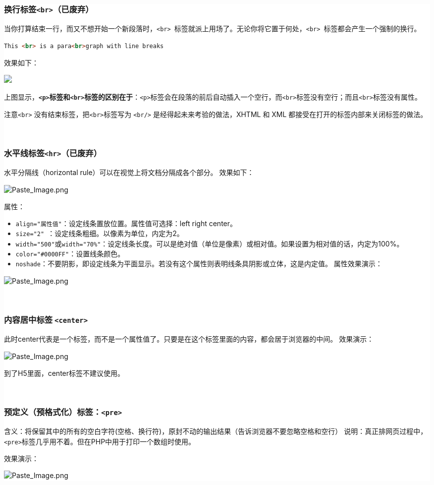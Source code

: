 


### 换行标签`<br>`（已废弃）

当你打算结束一行，而又不想开始一个新段落时，`<br> `标签就派上用场了。无论你将它置于何处，`<br> `标签都会产生一个强制的换行。
```html
This <br> is a para<br>graph with line breaks
```
效果如下：

![](http://img.smyhvae.com/2015-10-01-cnblogs_html03.png)

上图显示，**`<p>`标签和`<br>`标签的区别在于**：`<p>`标签会在段落的前后自动插入一个空行，而`<br>`标签没有空行；而且`<br>`标签没有属性。

注意`<br>` 没有结束标签，把`<br>`标签写为 `<br/>` 是经得起未来考验的做法，XHTML 和 XML 都接受在打开的标签内部来关闭标签的做法。

<br>

### 水平线标签`<hr>`（已废弃）

水平分隔线（horizontal rule）可以在视觉上将文档分隔成各个部分。
效果如下：

![Paste_Image.png](http://img.smyhvae.com/2015-10-01-cnblogs_html_04.png)

属性：
 - `align="属性值"`：设定线条置放位置。属性值可选择：left right center。
 - `size="2" `：设定线条粗细。以像素为单位，内定为2。
 - `width="500"`或`width="70%"`：设定线条长度。可以是绝对值（单位是像素）或相对值。如果设置为相对值的话，内定为100%。
 - `color="#0000FF"`：设置线条颜色。
 - `noshade`：不要阴影，即设定线条为平面显示。若没有这个属性则表明线条具阴影或立体，这是内定值。
属性效果演示：

![Paste_Image.png](http://img.smyhvae.com/2015-10-01-cnblogs_html_05.png)

<br>

### 内容居中标签 `<center>`

此时center代表是一个标签，而不是一个属性值了。只要是在这个标签里面的内容，都会居于浏览器的中间。
效果演示：

![Paste_Image.png](http://img.smyhvae.com/2015-10-01-cnblogs_html_06.png)

到了H5里面，center标签不建议使用。

<br>

### 预定义（预格式化）标签：`<pre>`

含义：将保留其中的所有的空白字符(空格、换行符)，原封不动的输出结果（告诉浏览器不要忽略空格和空行）
说明：真正排网页过程中，`<pre>`标签几乎用不着。但在PHP中用于打印一个数组时使用。

效果演示：

![Paste_Image.png](http://img.smyhvae.com/2015-10-01-cnblogs_html_07.png)
